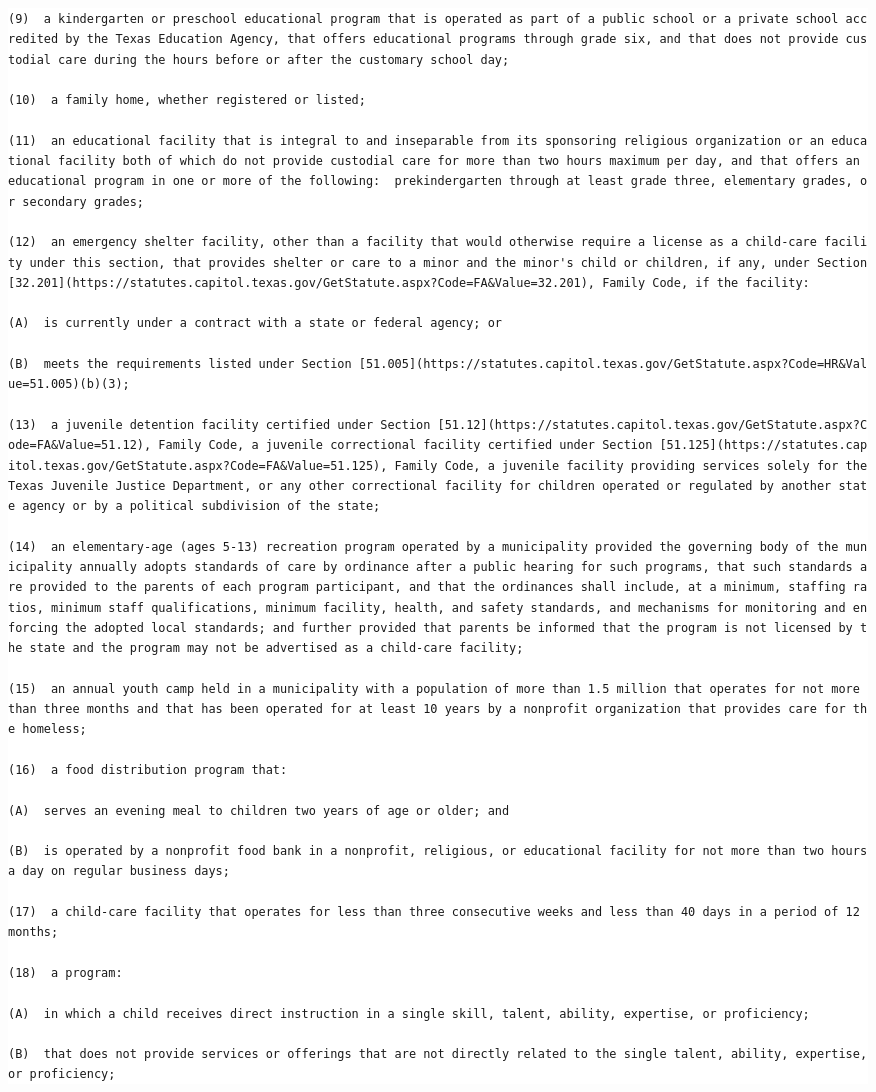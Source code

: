     (9)  a kindergarten or preschool educational program that is operated as part of a public school or a private school accredited by the Texas Education Agency, that offers educational programs through grade six, and that does not provide custodial care during the hours before or after the customary school day;
    
    (10)  a family home, whether registered or listed;
    
    (11)  an educational facility that is integral to and inseparable from its sponsoring religious organization or an educational facility both of which do not provide custodial care for more than two hours maximum per day, and that offers an educational program in one or more of the following:  prekindergarten through at least grade three, elementary grades, or secondary grades;
    
    (12)  an emergency shelter facility, other than a facility that would otherwise require a license as a child-care facility under this section, that provides shelter or care to a minor and the minor's child or children, if any, under Section [32.201](https://statutes.capitol.texas.gov/GetStatute.aspx?Code=FA&Value=32.201), Family Code, if the facility:
    
    (A)  is currently under a contract with a state or federal agency; or
    
    (B)  meets the requirements listed under Section [51.005](https://statutes.capitol.texas.gov/GetStatute.aspx?Code=HR&Value=51.005)(b)(3);
    
    (13)  a juvenile detention facility certified under Section [51.12](https://statutes.capitol.texas.gov/GetStatute.aspx?Code=FA&Value=51.12), Family Code, a juvenile correctional facility certified under Section [51.125](https://statutes.capitol.texas.gov/GetStatute.aspx?Code=FA&Value=51.125), Family Code, a juvenile facility providing services solely for the Texas Juvenile Justice Department, or any other correctional facility for children operated or regulated by another state agency or by a political subdivision of the state;
    
    (14)  an elementary-age (ages 5-13) recreation program operated by a municipality provided the governing body of the municipality annually adopts standards of care by ordinance after a public hearing for such programs, that such standards are provided to the parents of each program participant, and that the ordinances shall include, at a minimum, staffing ratios, minimum staff qualifications, minimum facility, health, and safety standards, and mechanisms for monitoring and enforcing the adopted local standards; and further provided that parents be informed that the program is not licensed by the state and the program may not be advertised as a child-care facility;
    
    (15)  an annual youth camp held in a municipality with a population of more than 1.5 million that operates for not more than three months and that has been operated for at least 10 years by a nonprofit organization that provides care for the homeless;
    
    (16)  a food distribution program that:
    
    (A)  serves an evening meal to children two years of age or older; and
    
    (B)  is operated by a nonprofit food bank in a nonprofit, religious, or educational facility for not more than two hours a day on regular business days;
    
    (17)  a child-care facility that operates for less than three consecutive weeks and less than 40 days in a period of 12 months;
    
    (18)  a program:
    
    (A)  in which a child receives direct instruction in a single skill, talent, ability, expertise, or proficiency;
    
    (B)  that does not provide services or offerings that are not directly related to the single talent, ability, expertise, or proficiency;
    